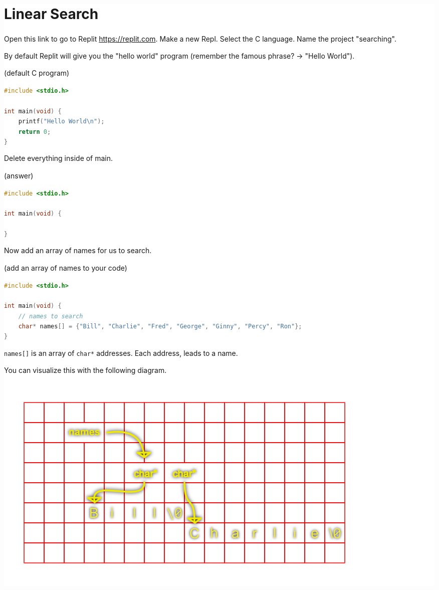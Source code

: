 # Linear Search
Open this link to go to Replit https://replit.com. Make a new Repl. Select the C language. Name the project "searching".

By default Replit will give you the "hello world" program (remember the famous phrase? -> "Hello World"). 

(default C program)
```c
#include <stdio.h>

int main(void) {
	printf("Hello World\n");
	return 0;
}
```

Delete everything inside of main.

(answer)
```c
#include <stdio.h>

int main(void) {
  
}
```

Now add an array of names for us to search.

(add an array of names to your code)
```c
#include <stdio.h>

int main(void) {
	// names to search
	char* names[] = {"Bill", "Charlie", "Fred", "George", "Ginny", "Percy", "Ron"};
}
```

`names[]` is an array of `char*` addresses. Each address, leads to a name.

You can visualize this with the following diagram.

![array of addresses to array of strings](/Assets/addresses_array_to_array_names.png)
